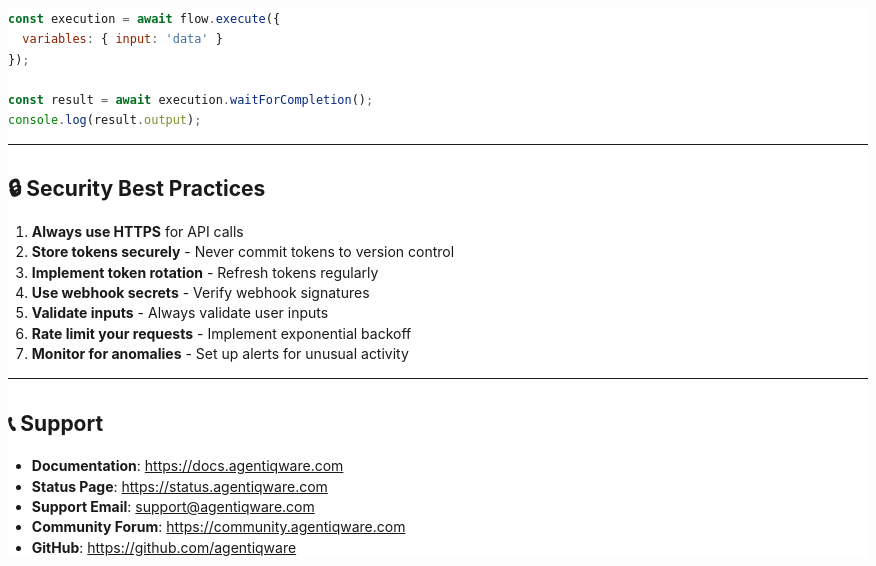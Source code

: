 ```javascript
const execution = await flow.execute({
  variables: { input: 'data' }
});

const result = await execution.waitForCompletion();
console.log(result.output);
```

---

## 🔒 Security Best Practices

1. **Always use HTTPS** for API calls
2. **Store tokens securely** - Never commit tokens to version control
3. **Implement token rotation** - Refresh tokens regularly
4. **Use webhook secrets** - Verify webhook signatures
5. **Validate inputs** - Always validate user inputs
6. **Rate limit your requests** - Implement exponential backoff
7. **Monitor for anomalies** - Set up alerts for unusual activity

---

## 📞 Support

- **Documentation**: https://docs.agentiqware.com
- **Status Page**: https://status.agentiqware.com
- **Support Email**: support@agentiqware.com
- **Community Forum**: https://community.agentiqware.com
- **GitHub**: https://github.com/agentiqware